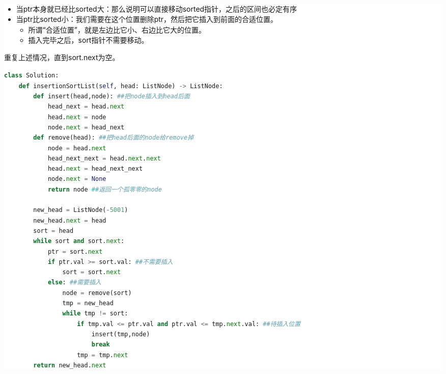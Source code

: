 - 当ptr本身就已经比sorted大：那么说明可以直接移动sorted指针，之后的区间也必定有序
- 当ptr比sorted小：我们需要在这个位置删除ptr，然后把它插入到前面的合适位置。
  - 所谓“合适位置”，就是左边比它小、右边比它大的位置。
  - 插入完毕之后，sort指针不需要移动。

重复上述情况，直到sort.next为空。

```python
class Solution:
    def insertionSortList(self, head: ListNode) -> ListNode:
        def insert(head,node): ##把node插入到head后面
            head_next = head.next
            head.next = node
            node.next = head_next
        def remove(head): ##把head后面的node给remove掉
            node = head.next
            head_next_next = head.next.next
            head.next = head_next_next
            node.next = None
            return node ##返回一个孤零零的node

        new_head = ListNode(-5001)
        new_head.next = head
        sort = head
        while sort and sort.next:
            ptr = sort.next
            if ptr.val >= sort.val: ##不需要插入
                sort = sort.next
            else: ##需要插入
                node = remove(sort)
                tmp = new_head
                while tmp != sort:
                    if tmp.val <= ptr.val and ptr.val <= tmp.next.val: ##待插入位置
                        insert(tmp,node)
                        break
                    tmp = tmp.next
        return new_head.next
```


